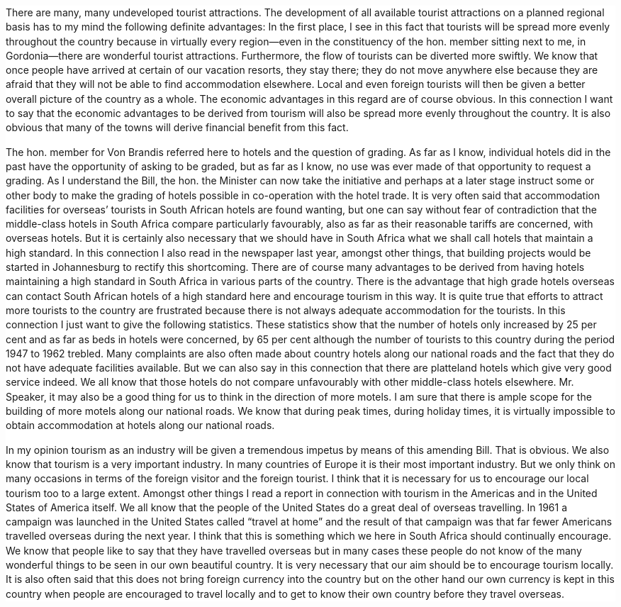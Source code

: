 <p>There are many, many undeveloped tourist attractions. The development of all available tourist attractions on a planned regional basis has to my mind the following definite advantages: In the first place, I see in this fact that tourists will be spread more evenly throughout the country because in virtually every region&#x2014;even in the constituency of the hon. member sitting next to me, in Gordonia&#x2014;there are wonderful tourist attractions. Furthermore, the flow of tourists can be diverted more swiftly. We know that once people have arrived at certain of our vacation resorts, they stay there; they do not move anywhere else because they are afraid that they will not be able to find accommodation elsewhere. Local and even foreign tourists will then be given a better overall picture of the country as a whole. The economic advantages in this regard are of course obvious. In this connection I want to say that the economic advantages to be derived from tourism will also be spread more evenly throughout the country. It is also obvious that many of the towns will derive financial benefit from this fact.</p>

<p>The hon. member for Von Brandis referred here to hotels and the question of grading. As far as I know, individual hotels did in the past have the opportunity of asking to be graded, but as far as I know, no use was ever made of that opportunity to request a grading. As I understand the Bill, the hon. the Minister can now take the initiative and perhaps at a later stage instruct some or other body to make the grading of hotels possible in co-operation with the hotel trade. It is very often said that accommodation facilities for overseas&#x2019; tourists in South <span class="col_2161-2162" refersTo="page_1095"/>African hotels are found wanting, but one can say without fear of contradiction that the middle-class hotels in South Africa compare particularly favourably, also as far as their reasonable tariffs are concerned, with overseas hotels. But it is certainly also necessary that we should have in South Africa what we shall call hotels that maintain a high standard. In this connection I also read in the newspaper last year, amongst other things, that building projects would be started in Johannesburg to rectify this shortcoming. There are of course many advantages to be derived from having hotels maintaining a high standard in South Africa in various parts of the country. There is the advantage that high grade hotels overseas can contact South African hotels of a high standard here and encourage tourism in this way. It is quite true that efforts to attract more tourists to the country are frustrated because there is not always adequate accommodation for the tourists. In this connection I just want to give the following statistics. These statistics show that the number of hotels only increased by 25 per cent and as far as beds in hotels were concerned, by 65 per cent although the number of tourists to this country during the period 1947 to 1962 trebled. Many complaints are also often made about country hotels along our national roads and the fact that they do not have adequate facilities available. But we can also say in this connection that there are platteland hotels which give very good service indeed. We all know that those hotels do not compare unfavourably with other middle-class hotels elsewhere. Mr. Speaker, it may also be a good thing for us to think in the direction of more motels. I am sure that there is ample scope for the building of more motels along our national roads. We know that during peak times, during holiday times, it is virtually impossible to obtain accommodation at hotels along our national roads.</p>

<p>In my opinion tourism as an industry will be given a tremendous impetus by means of this amending Bill. That is obvious. We also know that tourism is a very important industry. In many countries of Europe it is their most important industry. But we only think on many occasions in terms of the foreign visitor and the foreign tourist. I think that it is necessary for us to encourage our local tourism too to a large extent. Amongst other things I read a report in connection with tourism in the Americas and in the United States of America itself. We all know that the people of the United States do a great deal of overseas travelling. In 1961 a campaign was launched in the United States called &#x201C;travel at home&#x201D; and the result of that campaign was that far fewer Americans travelled overseas during the next year. I think that this is something which we here in South Africa should continually encourage. We know that people like to say that they have travelled overseas but in many cases these people do not know of the many wonderful things to be seen in our own beautiful country. It is very necessary that our aim should be to encourage tourism locally. It is also often said that this does not bring foreign currency into the country but on the other hand our own currency is kept in this country when people are encouraged to travel locally and to get to know their own country before they travel overseas.</p>
